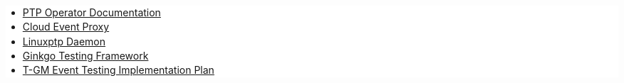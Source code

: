- [PTP Operator Documentation](https://github.com/k8snetworkplumbingwg/ptp-operator-k8)
- [Cloud Event Proxy](https://github.com/redhat-cne/cloud-event-proxy)
- [Linuxptp Daemon](https://github.com/openshift/linuxptp-daemon)
- [Ginkgo Testing Framework](https://onsi.github.io/ginkgo/)
- [T-GM Event Testing Implementation Plan](test/plans.md) 